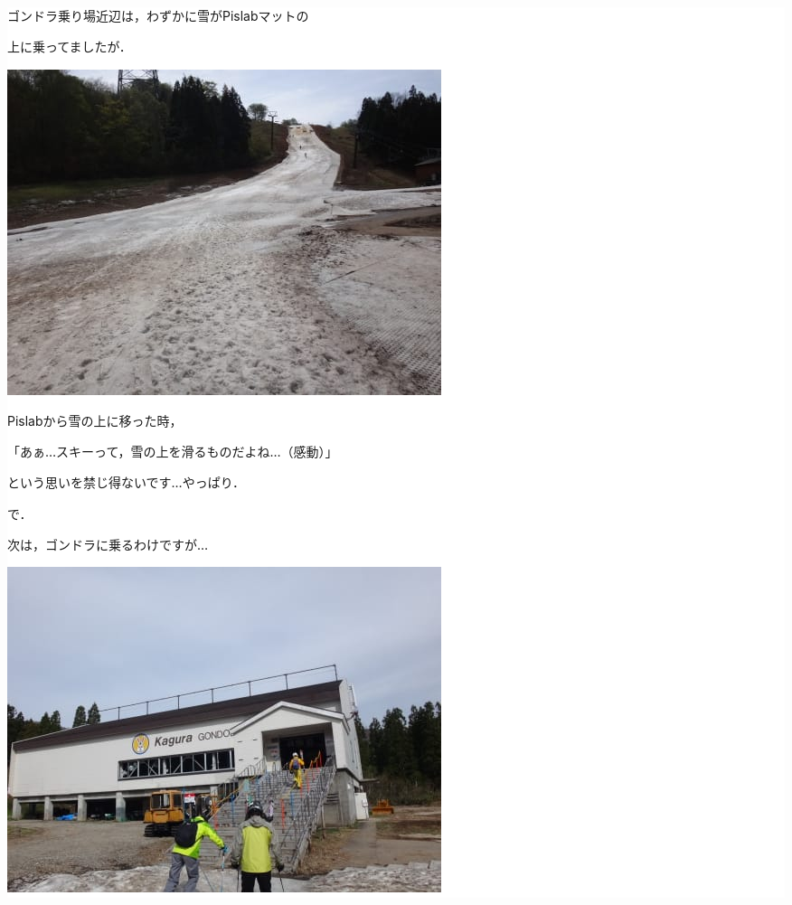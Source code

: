 ゴンドラ乗り場近辺は，わずかに雪がPislabマットの


上に乗ってましたが．




![a3a80c6f9464fcfee7839e3fbb468e62.jpg](images/a3a80c6f9464fcfee7839e3fbb468e62.jpg)




Pislabから雪の上に移った時，


「あぁ…スキーって，雪の上を滑るものだよね…（感動）」


という思いを禁じ得ないです…やっぱり．





で．


次は，ゴンドラに乗るわけですが…




![407ffb9a8aacfe7beb09afc6050e78c7.jpg](images/407ffb9a8aacfe7beb09afc6050e78c7.jpg)
